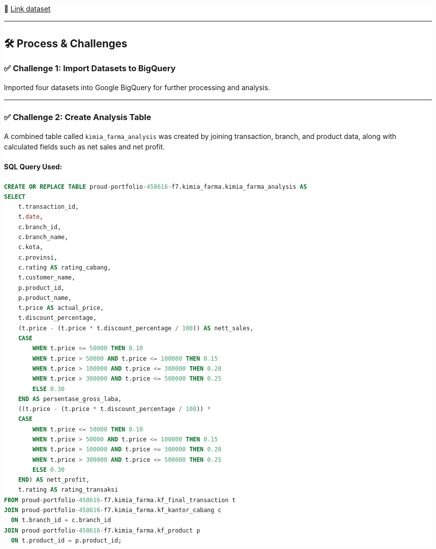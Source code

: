 🔗 [Link dataset](https://drive.google.com/drive/folders/1NzBk0OemXnXI0PkCYcoVNJdBuVkXYDBC?usp=sharing)
   

---

## 🛠️ Process & Challenges

### ✅ Challenge 1: Import Datasets to BigQuery

Imported four datasets into Google BigQuery for further processing and analysis.

---

### ✅ Challenge 2: Create Analysis Table

A combined table called `kimia_farma_analysis` was created by joining transaction, branch, and product data, along with calculated fields such as net sales and net profit.

#### SQL Query Used:

```sql
CREATE OR REPLACE TABLE proud-portfolio-458616-f7.kimia_farma.kimia_farma_analysis AS
SELECT 
    t.transaction_id,
    t.date,
    c.branch_id,
    c.branch_name,
    c.kota,
    c.provinsi,
    c.rating AS rating_cabang, 
    t.customer_name,
    p.product_id,
    p.product_name,
    t.price AS actual_price, 
    t.discount_percentage,
    (t.price - (t.price * t.discount_percentage / 100)) AS nett_sales,
    CASE 
        WHEN t.price <= 50000 THEN 0.10
        WHEN t.price > 50000 AND t.price <= 100000 THEN 0.15
        WHEN t.price > 100000 AND t.price <= 300000 THEN 0.20
        WHEN t.price > 300000 AND t.price <= 500000 THEN 0.25
        ELSE 0.30
    END AS persentase_gross_laba,
    ((t.price - (t.price * t.discount_percentage / 100)) * 
    CASE 
        WHEN t.price <= 50000 THEN 0.10
        WHEN t.price > 50000 AND t.price <= 100000 THEN 0.15
        WHEN t.price > 100000 AND t.price <= 300000 THEN 0.20
        WHEN t.price > 300000 AND t.price <= 500000 THEN 0.25
        ELSE 0.30
    END) AS nett_profit,
    t.rating AS rating_transaksi
FROM proud-portfolio-458616-f7.kimia_farma.kf_final_transaction t
JOIN proud-portfolio-458616-f7.kimia_farma.kf_kantor_cabang c 
  ON t.branch_id = c.branch_id
JOIN proud-portfolio-458616-f7.kimia_farma.kf_product p 
  ON t.product_id = p.product_id;
```
